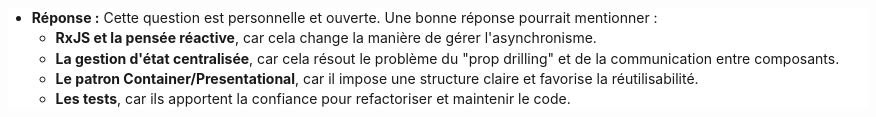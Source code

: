 * **Réponse :** Cette question est personnelle et ouverte. Une bonne réponse pourrait mentionner :
  *   **RxJS et la pensée réactive**, car cela change la manière de gérer l'asynchronisme.
  *   **La gestion d'état centralisée**, car cela résout le problème du "prop drilling" et de la communication entre
  composants.
  *   **Le patron Container/Presentational**, car il impose une structure claire et favorise la réutilisabilité.
  *   **Les tests**, car ils apportent la confiance pour refactoriser et maintenir le code.